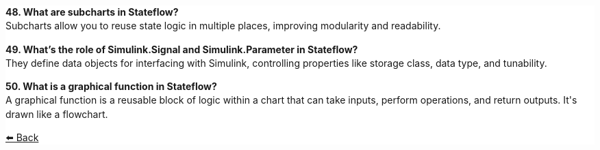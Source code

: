 **48. What are subcharts in Stateflow?**  
Subcharts allow you to reuse state logic in multiple places, improving modularity and readability.

**49. What’s the role of Simulink.Signal and Simulink.Parameter in Stateflow?**  
They define data objects for interfacing with Simulink, controlling properties like storage class, data type, and tunability.

**50. What is a graphical function in Stateflow?**  
A graphical function is a reusable block of logic within a chart that can take inputs, perform operations, and return outputs. It's drawn like a flowchart.

<a class="back-sidebar-btn" href="javascript:history.back()">⬅️ Back</a>

